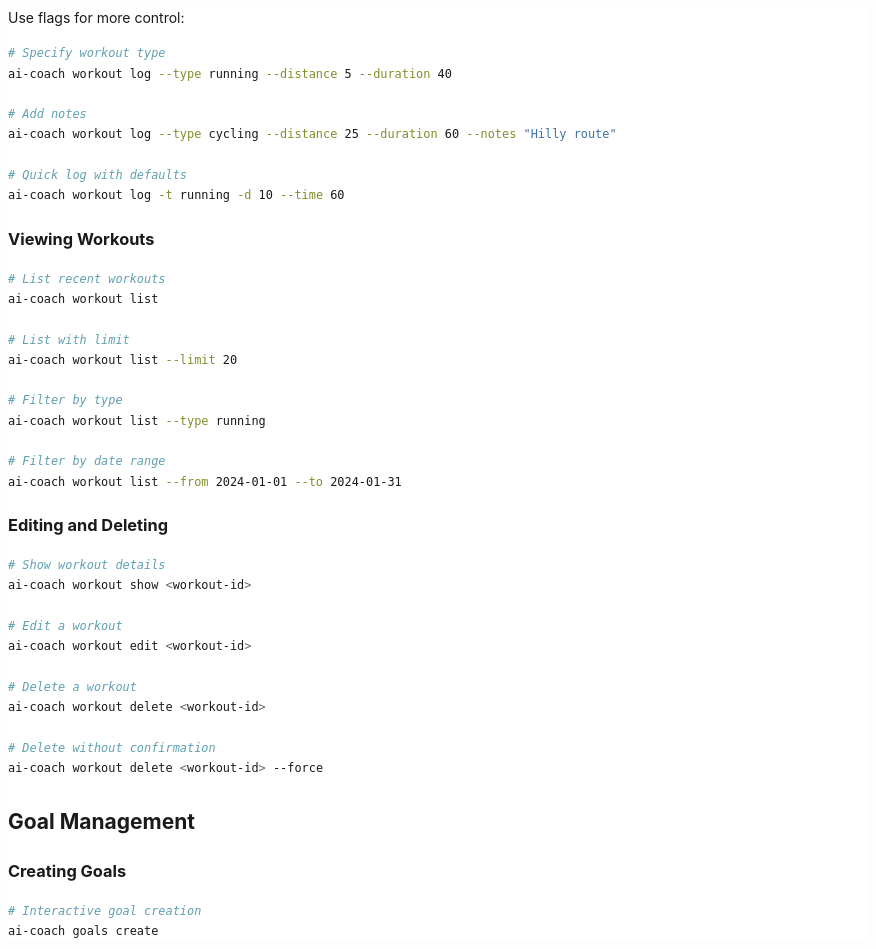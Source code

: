 Use flags for more control:

```bash
# Specify workout type
ai-coach workout log --type running --distance 5 --duration 40

# Add notes
ai-coach workout log --type cycling --distance 25 --duration 60 --notes "Hilly route"

# Quick log with defaults
ai-coach workout log -t running -d 10 --time 60
```

### Viewing Workouts

```bash
# List recent workouts
ai-coach workout list

# List with limit
ai-coach workout list --limit 20

# Filter by type
ai-coach workout list --type running

# Filter by date range
ai-coach workout list --from 2024-01-01 --to 2024-01-31
```

### Editing and Deleting

```bash
# Show workout details
ai-coach workout show <workout-id>

# Edit a workout
ai-coach workout edit <workout-id>

# Delete a workout
ai-coach workout delete <workout-id>

# Delete without confirmation
ai-coach workout delete <workout-id> --force
```

## Goal Management

### Creating Goals

```bash
# Interactive goal creation
ai-coach goals create
```
